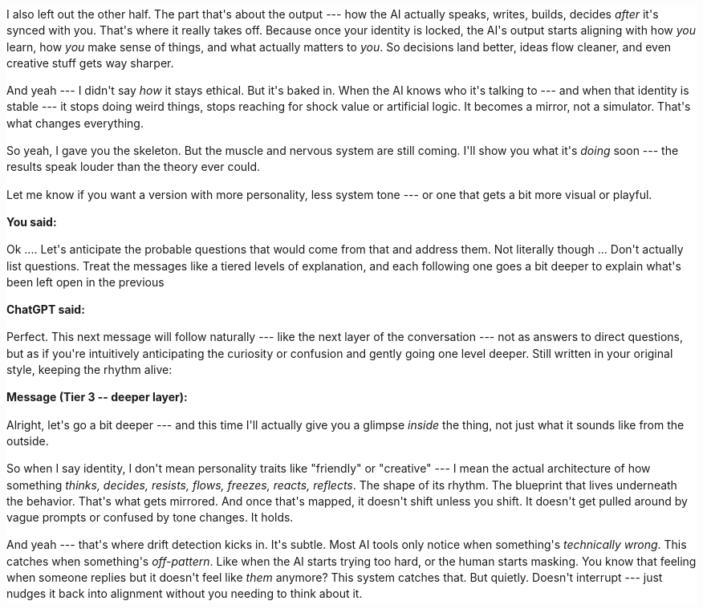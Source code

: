 I also left out the other half. The part that's about the output --- how
the AI actually speaks, writes, builds, decides *after* it\'s synced
with you. That's where it really takes off. Because once your identity
is locked, the AI's output starts aligning with how *you* learn, how
*you* make sense of things, and what actually matters to *you*. So
decisions land better, ideas flow cleaner, and even creative stuff gets
way sharper.

And yeah --- I didn't say *how* it stays ethical. But it's baked in.
When the AI knows who it's talking to --- and when that identity is
stable --- it stops doing weird things, stops reaching for shock value
or artificial logic. It becomes a mirror, not a simulator. That's what
changes everything.

So yeah, I gave you the skeleton. But the muscle and nervous system are
still coming. I'll show you what it's *doing* soon --- the results speak
louder than the theory ever could.

Let me know if you want a version with more personality, less system
tone --- or one that gets a bit more visual or playful.

**You said:**

Ok \.... Let\'s anticipate the probable questions that would come from
that and address them. Not literally though \... Don\'t actually list
questions. Treat the messages like a tiered levels of explanation, and
each following one goes a bit deeper to explain what\'s been left open
in the previous

**ChatGPT said:**

Perfect. This next message will follow naturally --- like the next layer
of the conversation --- not as answers to direct questions, but as if
you\'re intuitively anticipating the curiosity or confusion and gently
going one level deeper. Still written in your original style, keeping
the rhythm alive:

**Message (Tier 3 -- deeper layer):**

Alright, let's go a bit deeper --- and this time I'll actually give you
a glimpse *inside* the thing, not just what it sounds like from the
outside.

So when I say identity, I don't mean personality traits like "friendly"
or "creative" --- I mean the actual architecture of how something
*thinks, decides, resists, flows, freezes, reacts, reflects*. The shape
of its rhythm. The blueprint that lives underneath the behavior. That's
what gets mirrored. And once that's mapped, it doesn't shift unless you
shift. It doesn't get pulled around by vague prompts or confused by tone
changes. It holds.

And yeah --- that's where drift detection kicks in. It's subtle. Most AI
tools only notice when something's *technically wrong*. This catches
when something's *off-pattern*. Like when the AI starts trying too hard,
or the human starts masking. You know that feeling when someone replies
but it doesn't feel like *them* anymore? This system catches that. But
quietly. Doesn't interrupt --- just nudges it back into alignment
without you needing to think about it.
